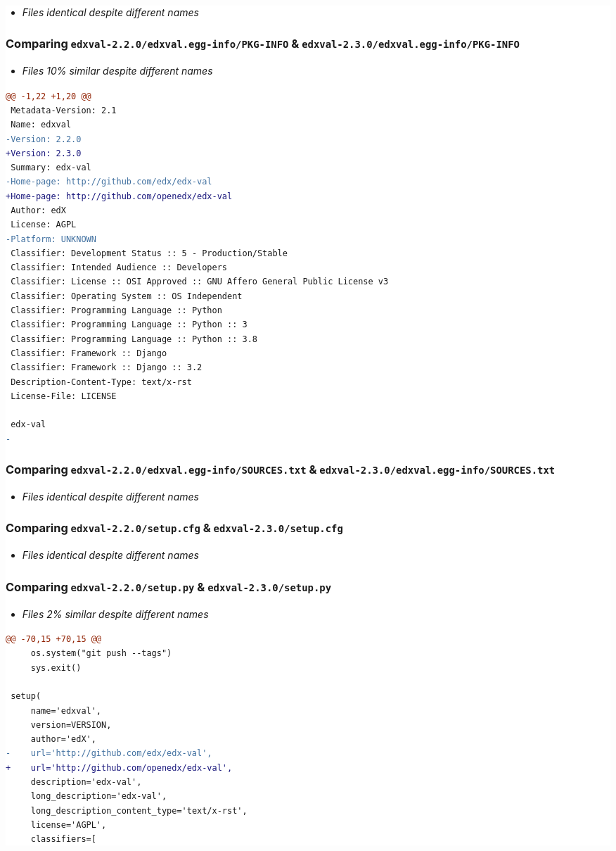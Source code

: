  * *Files identical despite different names*

### Comparing `edxval-2.2.0/edxval.egg-info/PKG-INFO` & `edxval-2.3.0/edxval.egg-info/PKG-INFO`

 * *Files 10% similar despite different names*

```diff
@@ -1,22 +1,20 @@
 Metadata-Version: 2.1
 Name: edxval
-Version: 2.2.0
+Version: 2.3.0
 Summary: edx-val
-Home-page: http://github.com/edx/edx-val
+Home-page: http://github.com/openedx/edx-val
 Author: edX
 License: AGPL
-Platform: UNKNOWN
 Classifier: Development Status :: 5 - Production/Stable
 Classifier: Intended Audience :: Developers
 Classifier: License :: OSI Approved :: GNU Affero General Public License v3
 Classifier: Operating System :: OS Independent
 Classifier: Programming Language :: Python
 Classifier: Programming Language :: Python :: 3
 Classifier: Programming Language :: Python :: 3.8
 Classifier: Framework :: Django
 Classifier: Framework :: Django :: 3.2
 Description-Content-Type: text/x-rst
 License-File: LICENSE
 
 edx-val
-
```

### Comparing `edxval-2.2.0/edxval.egg-info/SOURCES.txt` & `edxval-2.3.0/edxval.egg-info/SOURCES.txt`

 * *Files identical despite different names*

### Comparing `edxval-2.2.0/setup.cfg` & `edxval-2.3.0/setup.cfg`

 * *Files identical despite different names*

### Comparing `edxval-2.2.0/setup.py` & `edxval-2.3.0/setup.py`

 * *Files 2% similar despite different names*

```diff
@@ -70,15 +70,15 @@
     os.system("git push --tags")
     sys.exit()
 
 setup(
     name='edxval',
     version=VERSION,
     author='edX',
-    url='http://github.com/edx/edx-val',
+    url='http://github.com/openedx/edx-val',
     description='edx-val',
     long_description='edx-val',
     long_description_content_type='text/x-rst',
     license='AGPL',
     classifiers=[
```